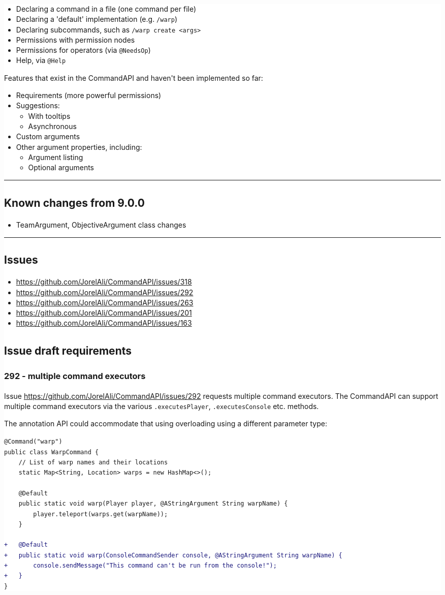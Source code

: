 - Declaring a command in a file (one command per file)
- Declaring a 'default' implementation (e.g. `/warp`)
- Declaring subcommands, such as `/warp create <args>`
- Permissions with permission nodes
- Permissions for operators (via `@NeedsOp`)
- Help, via `@Help`

Features that exist in the CommandAPI and haven't been implemented so far:

- Requirements (more powerful permissions)
- Suggestions:
  - With tooltips
  - Asynchronous
- Custom arguments
- Other argument properties, including:
  - Argument listing
  - Optional arguments

-----

## Known changes from 9.0.0

- TeamArgument, ObjectiveArgument class changes

-----

## Issues

- https://github.com/JorelAli/CommandAPI/issues/318
- https://github.com/JorelAli/CommandAPI/issues/292
- https://github.com/JorelAli/CommandAPI/issues/263
- https://github.com/JorelAli/CommandAPI/issues/201
- https://github.com/JorelAli/CommandAPI/issues/163

## Issue draft requirements

### 292 - multiple command executors

Issue https://github.com/JorelAli/CommandAPI/issues/292 requests multiple command executors. The CommandAPI can support multiple command executors via the various `.executesPlayer`, `.executesConsole` etc. methods.

The annotation API could accommodate that using overloading using a different parameter type:

```patch
@Command("warp")
public class WarpCommand {
    // List of warp names and their locations
    static Map<String, Location> warps = new HashMap<>();

    @Default
    public static void warp(Player player, @AStringArgument String warpName) {
        player.teleport(warps.get(warpName));
    }

+   @Default
+   public static void warp(ConsoleCommandSender console, @AStringArgument String warpName) {
+       console.sendMessage("This command can't be run from the console!");
+   }
}
```
